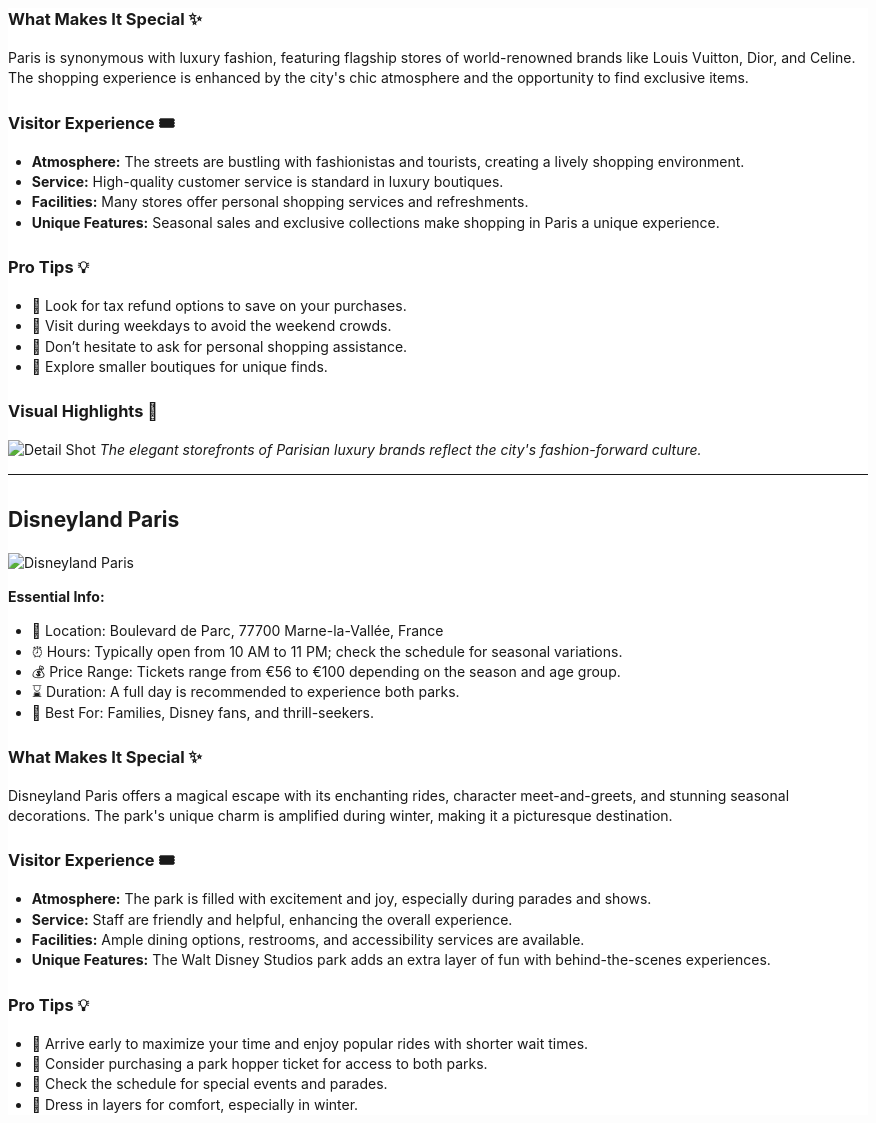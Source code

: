 ### What Makes It Special ✨
Paris is synonymous with luxury fashion, featuring flagship stores of world-renowned brands like Louis Vuitton, Dior, and Celine. The shopping experience is enhanced by the city's chic atmosphere and the opportunity to find exclusive items.

### Visitor Experience 🎟
- **Atmosphere:** The streets are bustling with fashionistas and tourists, creating a lively shopping environment.
- **Service:** High-quality customer service is standard in luxury boutiques.
- **Facilities:** Many stores offer personal shopping services and refreshments.
- **Unique Features:** Seasonal sales and exclusive collections make shopping in Paris a unique experience.

### Pro Tips 💡
- 🎯 Look for tax refund options to save on your purchases.
- 🎯 Visit during weekdays to avoid the weekend crowds.
- 🎯 Don’t hesitate to ask for personal shopping assistance.
- 🎯 Explore smaller boutiques for unique finds.

### Visual Highlights 📸
![Detail Shot](https://tiktokcdn.com/luxury_shopping_detail_image_url)
*The elegant storefronts of Parisian luxury brands reflect the city's fashion-forward culture.*

---

## Disneyland Paris
![Disneyland Paris](https://tiktokcdn.com/disneyland_paris_image_url)

**Essential Info:**
- 📍 Location: Boulevard de Parc, 77700 Marne-la-Vallée, France
- ⏰ Hours: Typically open from 10 AM to 11 PM; check the schedule for seasonal variations.
- 💰 Price Range: Tickets range from €56 to €100 depending on the season and age group.
- ⌛ Duration: A full day is recommended to experience both parks.
- 🎯 Best For: Families, Disney fans, and thrill-seekers.

### What Makes It Special ✨
Disneyland Paris offers a magical escape with its enchanting rides, character meet-and-greets, and stunning seasonal decorations. The park's unique charm is amplified during winter, making it a picturesque destination.

### Visitor Experience 🎟
- **Atmosphere:** The park is filled with excitement and joy, especially during parades and shows.
- **Service:** Staff are friendly and helpful, enhancing the overall experience.
- **Facilities:** Ample dining options, restrooms, and accessibility services are available.
- **Unique Features:** The Walt Disney Studios park adds an extra layer of fun with behind-the-scenes experiences.

### Pro Tips 💡
- 🎯 Arrive early to maximize your time and enjoy popular rides with shorter wait times.
- 🎯 Consider purchasing a park hopper ticket for access to both parks.
- 🎯 Check the schedule for special events and parades.
- 🎯 Dress in layers for comfort, especially in winter.
